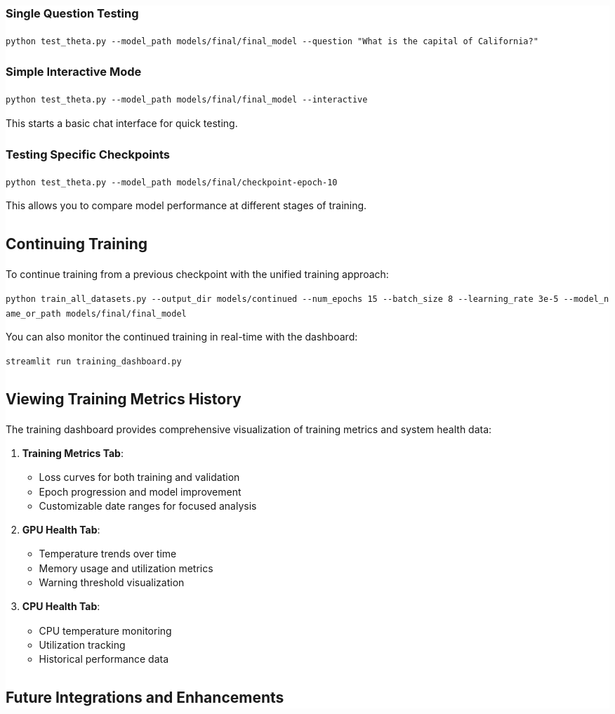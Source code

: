 ### Single Question Testing
```
python test_theta.py --model_path models/final/final_model --question "What is the capital of California?"
```

### Simple Interactive Mode
```
python test_theta.py --model_path models/final/final_model --interactive
```
This starts a basic chat interface for quick testing.

### Testing Specific Checkpoints
```
python test_theta.py --model_path models/final/checkpoint-epoch-10
```
This allows you to compare model performance at different stages of training.

## Continuing Training

To continue training from a previous checkpoint with the unified training approach:
```
python train_all_datasets.py --output_dir models/continued --num_epochs 15 --batch_size 8 --learning_rate 3e-5 --model_name_or_path models/final/final_model
```

You can also monitor the continued training in real-time with the dashboard:
```
streamlit run training_dashboard.py
```

## Viewing Training Metrics History

The training dashboard provides comprehensive visualization of training metrics and system health data:

1. **Training Metrics Tab**:
   - Loss curves for both training and validation
   - Epoch progression and model improvement
   - Customizable date ranges for focused analysis

2. **GPU Health Tab**:
   - Temperature trends over time
   - Memory usage and utilization metrics
   - Warning threshold visualization

3. **CPU Health Tab**:
   - CPU temperature monitoring
   - Utilization tracking
   - Historical performance data

## Future Integrations and Enhancements
